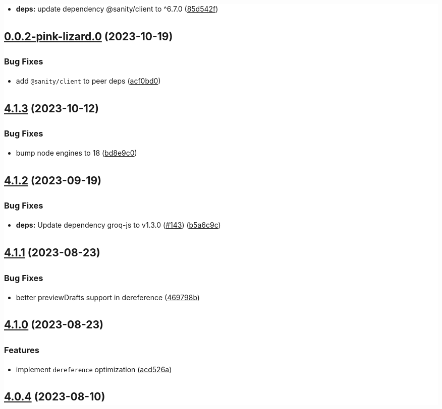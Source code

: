 * **deps:** update dependency @sanity/client to ^6.7.0 ([85d542f](https://github.com/sanity-io/visual-editing/commit/85d542f75888361bebf80ca7c84f6400ae311a63))

## [0.0.2-pink-lizard.0](https://github.com/sanity-io/visual-editing/compare/groq-store-v0.0.1-pink-lizard.0...groq-store-v0.0.2-pink-lizard.0) (2023-10-19)


### Bug Fixes

* add `@sanity/client` to peer deps ([acf0bd0](https://github.com/sanity-io/visual-editing/commit/acf0bd09eced687de5ffbc4afa79dee576e1cc72))

## [4.1.3](https://github.com/sanity-io/groq-store/compare/v4.1.2...v4.1.3) (2023-10-12)

### Bug Fixes

- bump node engines to 18 ([bd8e9c0](https://github.com/sanity-io/groq-store/commit/bd8e9c09bde4ff85c178f025e335023ff481e02c))

## [4.1.2](https://github.com/sanity-io/groq-store/compare/v4.1.1...v4.1.2) (2023-09-19)

### Bug Fixes

- **deps:** Update dependency groq-js to v1.3.0 ([#143](https://github.com/sanity-io/groq-store/issues/143)) ([b5a6c9c](https://github.com/sanity-io/groq-store/commit/b5a6c9c7e3ab469644377464b1c5315698ab7d5e))

## [4.1.1](https://github.com/sanity-io/groq-store/compare/v4.1.0...v4.1.1) (2023-08-23)

### Bug Fixes

- better previewDrafts support in dereference ([469798b](https://github.com/sanity-io/groq-store/commit/469798b06a8cc295c8679daeaa3310e0048725db))

## [4.1.0](https://github.com/sanity-io/groq-store/compare/v4.0.4...v4.1.0) (2023-08-23)

### Features

- implement `dereference` optimization ([acd526a](https://github.com/sanity-io/groq-store/commit/acd526ae3e552503558cde884ae934be391b54dd))

## [4.0.4](https://github.com/sanity-io/groq-store/compare/v4.0.3...v4.0.4) (2023-08-10)
